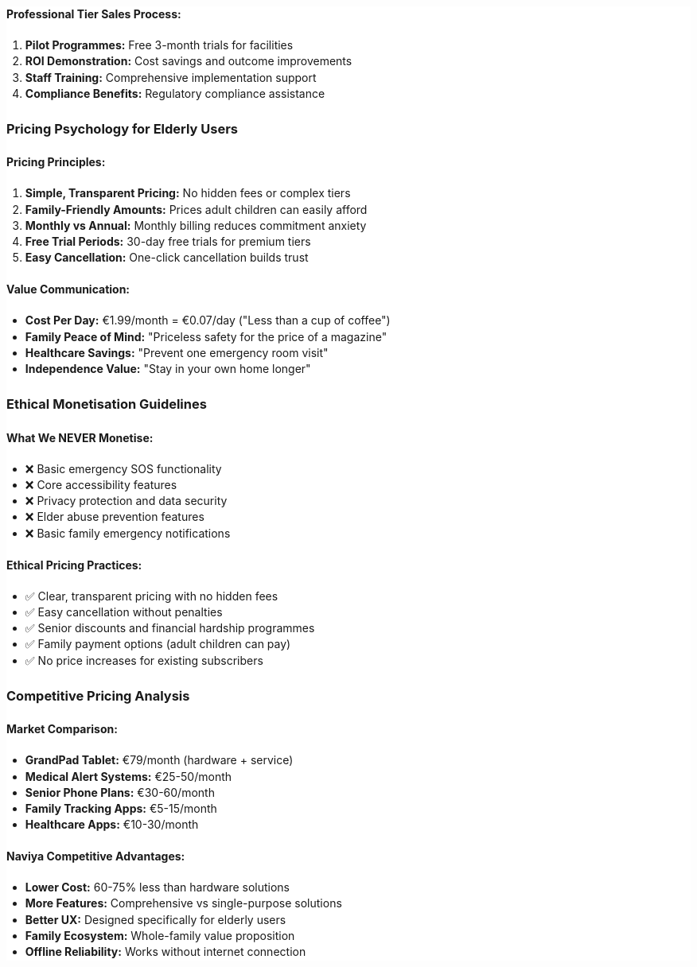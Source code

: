 #### Professional Tier Sales Process:
1. **Pilot Programmes:** Free 3-month trials for facilities
2. **ROI Demonstration:** Cost savings and outcome improvements
3. **Staff Training:** Comprehensive implementation support
4. **Compliance Benefits:** Regulatory compliance assistance

### Pricing Psychology for Elderly Users

#### Pricing Principles:
1. **Simple, Transparent Pricing:** No hidden fees or complex tiers
2. **Family-Friendly Amounts:** Prices adult children can easily afford
3. **Monthly vs Annual:** Monthly billing reduces commitment anxiety
4. **Free Trial Periods:** 30-day free trials for premium tiers
5. **Easy Cancellation:** One-click cancellation builds trust

#### Value Communication:
- **Cost Per Day:** €1.99/month = €0.07/day ("Less than a cup of coffee")
- **Family Peace of Mind:** "Priceless safety for the price of a magazine"
- **Healthcare Savings:** "Prevent one emergency room visit"
- **Independence Value:** "Stay in your own home longer"

### Ethical Monetisation Guidelines

#### What We NEVER Monetise:
- ❌ Basic emergency SOS functionality
- ❌ Core accessibility features
- ❌ Privacy protection and data security
- ❌ Elder abuse prevention features
- ❌ Basic family emergency notifications

#### Ethical Pricing Practices:
- ✅ Clear, transparent pricing with no hidden fees
- ✅ Easy cancellation without penalties
- ✅ Senior discounts and financial hardship programmes
- ✅ Family payment options (adult children can pay)
- ✅ No price increases for existing subscribers

### Competitive Pricing Analysis

#### Market Comparison:
- **GrandPad Tablet:** €79/month (hardware + service)
- **Medical Alert Systems:** €25-50/month
- **Senior Phone Plans:** €30-60/month
- **Family Tracking Apps:** €5-15/month
- **Healthcare Apps:** €10-30/month

#### Naviya Competitive Advantages:
- **Lower Cost:** 60-75% less than hardware solutions
- **More Features:** Comprehensive vs single-purpose solutions
- **Better UX:** Designed specifically for elderly users
- **Family Ecosystem:** Whole-family value proposition
- **Offline Reliability:** Works without internet connection
